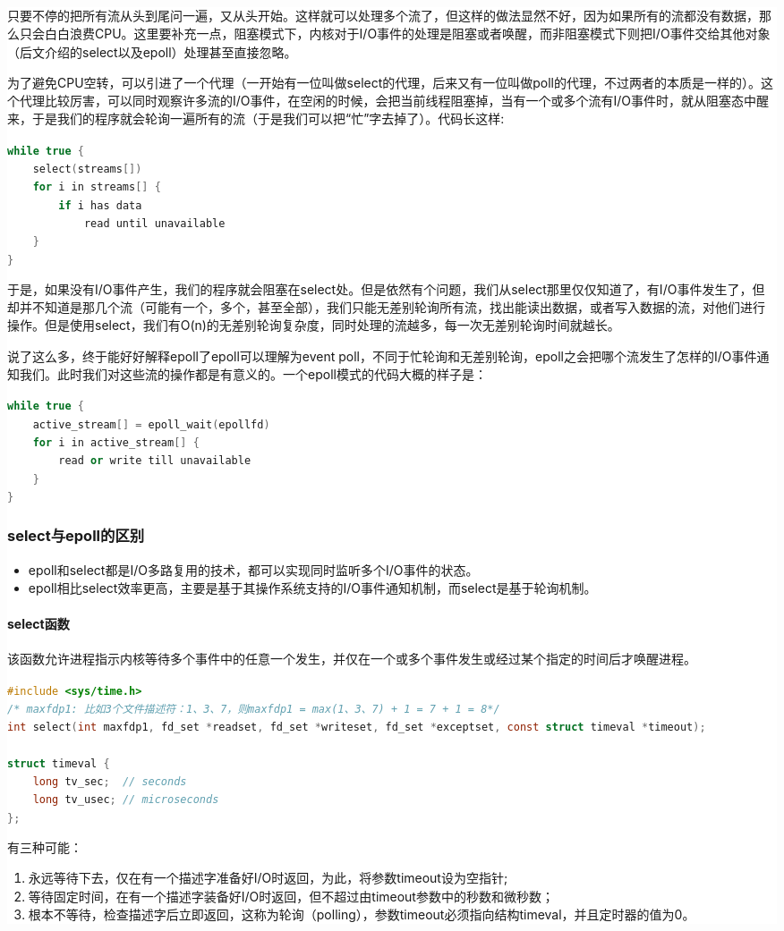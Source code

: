 只要不停的把所有流从头到尾问一遍，又从头开始。这样就可以处理多个流了，但这样的做法显然不好，因为如果所有的流都没有数据，那么只会白白浪费CPU。这里要补充一点，阻塞模式下，内核对于I/O事件的处理是阻塞或者唤醒，而非阻塞模式下则把I/O事件交给其他对象（后文介绍的select以及epoll）处理甚至直接忽略。

为了避免CPU空转，可以引进了一个代理（一开始有一位叫做select的代理，后来又有一位叫做poll的代理，不过两者的本质是一样的）。这个代理比较厉害，可以同时观察许多流的I/O事件，在空闲的时候，会把当前线程阻塞掉，当有一个或多个流有I/O事件时，就从阻塞态中醒来，于是我们的程序就会轮询一遍所有的流（于是我们可以把“忙”字去掉了）。代码长这样:

```cpp
while true {
    select(streams[])
    for i in streams[] {
        if i has data
            read until unavailable
    }
}
```

于是，如果没有I/O事件产生，我们的程序就会阻塞在select处。但是依然有个问题，我们从select那里仅仅知道了，有I/O事件发生了，但却并不知道是那几个流（可能有一个，多个，甚至全部），我们只能无差别轮询所有流，找出能读出数据，或者写入数据的流，对他们进行操作。但是使用select，我们有O(n)的无差别轮询复杂度，同时处理的流越多，每一次无差别轮询时间就越长。


说了这么多，终于能好好解释epoll了epoll可以理解为event poll，不同于忙轮询和无差别轮询，epoll之会把哪个流发生了怎样的I/O事件通知我们。此时我们对这些流的操作都是有意义的。一个epoll模式的代码大概的样子是：

```cpp
while true {
    active_stream[] = epoll_wait(epollfd)
    for i in active_stream[] {
        read or write till unavailable
    }
}
```

### select与epoll的区别

- epoll和select都是I/O多路复用的技术，都可以实现同时监听多个I/O事件的状态。
- epoll相比select效率更高，主要是基于其操作系统支持的I/O事件通知机制，而select是基于轮询机制。


#### select函数

该函数允许进程指示内核等待多个事件中的任意一个发生，并仅在一个或多个事件发生或经过某个指定的时间后才唤醒进程。
```c
#include <sys/time.h>
/* maxfdp1: 比如3个文件描述符：1、3、7，则maxfdp1 = max(1、3、7) + 1 = 7 + 1 = 8*/
int select(int maxfdp1, fd_set *readset, fd_set *writeset, fd_set *exceptset, const struct timeval *timeout);

struct timeval {
    long tv_sec;  // seconds
    long tv_usec; // microseconds
};
```

有三种可能：
1. 永远等待下去，仅在有一个描述字准备好I/O时返回，为此，将参数timeout设为空指针;
2. 等待固定时间，在有一个描述字装备好I/O时返回，但不超过由timeout参数中的秒数和微秒数；
3. 根本不等待，检查描述字后立即返回，这称为轮询（polling），参数timeout必须指向结构timeval，并且定时器的值为0。
